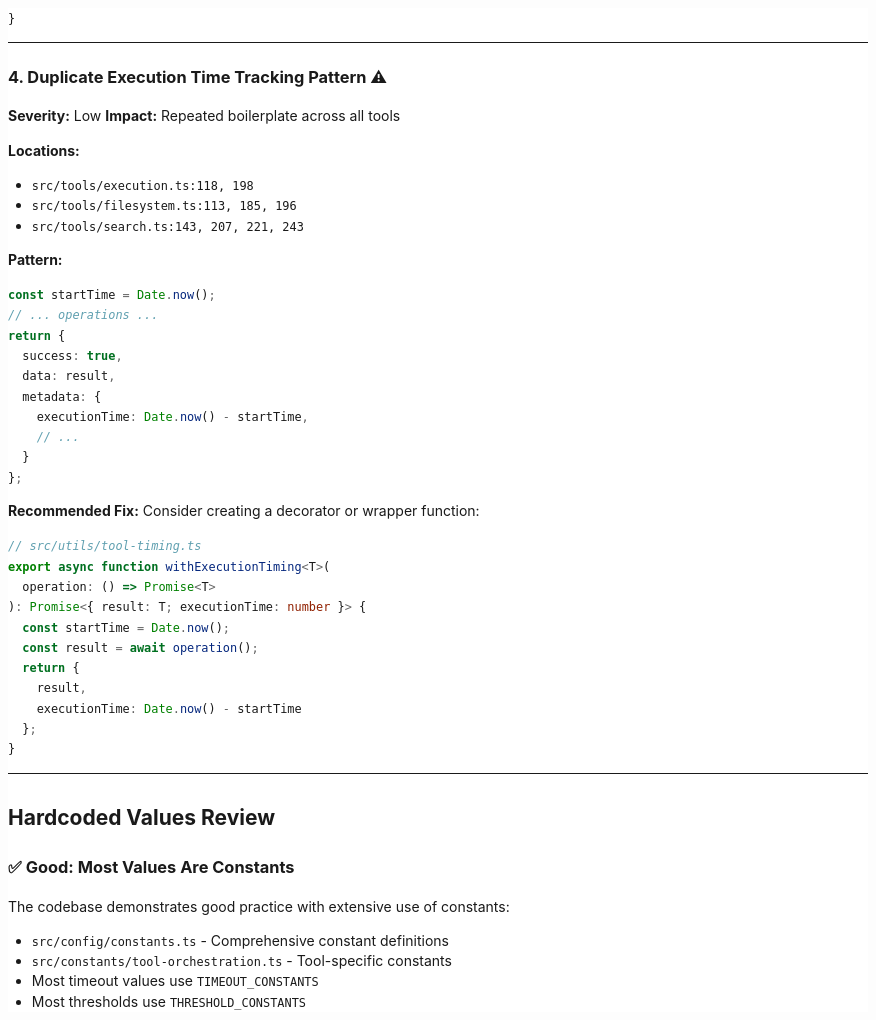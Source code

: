 ```typescript
}
```

---

### 4. **Duplicate Execution Time Tracking Pattern** ⚠️

**Severity:** Low
**Impact:** Repeated boilerplate across all tools

**Locations:**
- `src/tools/execution.ts:118, 198`
- `src/tools/filesystem.ts:113, 185, 196`
- `src/tools/search.ts:143, 207, 221, 243`

**Pattern:**
```typescript
const startTime = Date.now();
// ... operations ...
return {
  success: true,
  data: result,
  metadata: {
    executionTime: Date.now() - startTime,
    // ...
  }
};
```

**Recommended Fix:**
Consider creating a decorator or wrapper function:

```typescript
// src/utils/tool-timing.ts
export async function withExecutionTiming<T>(
  operation: () => Promise<T>
): Promise<{ result: T; executionTime: number }> {
  const startTime = Date.now();
  const result = await operation();
  return {
    result,
    executionTime: Date.now() - startTime
  };
}
```

---

## Hardcoded Values Review

### ✅ Good: Most Values Are Constants

The codebase demonstrates good practice with extensive use of constants:
- `src/config/constants.ts` - Comprehensive constant definitions
- `src/constants/tool-orchestration.ts` - Tool-specific constants
- Most timeout values use `TIMEOUT_CONSTANTS`
- Most thresholds use `THRESHOLD_CONSTANTS`
